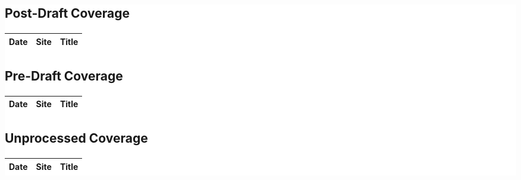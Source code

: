 

## Post-Draft Coverage
| Date       | Site             | Title                                                    |
| ---------- | ---------------- | -------------------------------------------------------- |



## Pre-Draft Coverage
| Date       | Site             | Title                                                    |
| ---------- | ---------------- | -------------------------------------------------------- |


## Unprocessed Coverage
 
| Date       | Site                   | Title                                                                                                                                                                   |
| ---------- | ---------------------- | ----------------------------------------------------------------------------------------------------------------------------------------------------------------------- |


